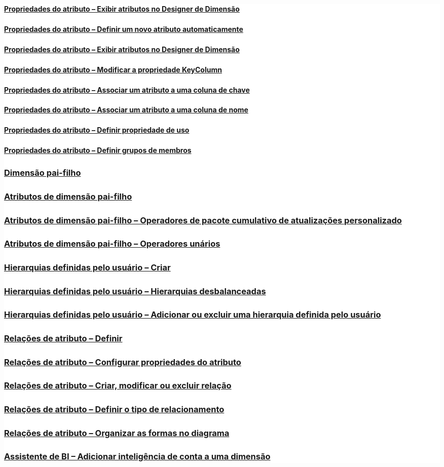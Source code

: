 #### [Propriedades do atributo – Exibir atributos no Designer de Dimensão](attribute-properties-view-attributes-in-dimension-designer.md)  
#### [Propriedades do atributo – Definir um novo atributo automaticamente](attribute-properties-define-a-new-attribute-automatically.md)  
#### [Propriedades do atributo – Exibir atributos no Designer de Dimensão](view-attributes-in-dimension-designer.md)  
#### [Propriedades do atributo – Modificar a propriedade KeyColumn](attribute-properties-modify-the-keycolumn-property.md)  
#### [Propriedades do atributo – Associar um atributo a uma coluna de chave](attribute-properties-bind-an-attribute-to-a-key-column.md)  
#### [Propriedades do atributo – Associar um atributo a uma coluna de nome](attribute-properties-bind-an-attribute-to-a-name-column.md)  
#### [Propriedades do atributo – Definir propriedade de uso](attribute-properties-set-usage-property.md)  
#### [Propriedades do atributo – Definir grupos de membros](attribute-properties-define-member-groups.md)  
### [Dimensão pai-filho](parent-child-dimension.md)  
### [Atributos de dimensão pai-filho](parent-child-dimension-attributes.md)  
### [Atributos de dimensão pai-filho – Operadores de pacote cumulativo de atualizações personalizado](parent-child-dimension-attributes-custom-rollup-operators.md)  
### [Atributos de dimensão pai-filho – Operadores unários](parent-child-dimension-attributes-unary-operators.md)  
### [Hierarquias definidas pelo usuário – Criar](user-defined-hierarchies-create.md)  
### [Hierarquias definidas pelo usuário – Hierarquias desbalanceadas](user-defined-hierarchies-ragged-hierarchies.md)  
### [Hierarquias definidas pelo usuário – Adicionar ou excluir uma hierarquia definida pelo usuário](user-defined-hierarchies-add-or-delete-a-user-defined-hierarchy.md)  
### [Relações de atributo – Definir](attribute-relationships-define.md)  
### [Relações de atributo – Configurar propriedades do atributo](attribute-relationships-configure-attribute-properties.md)  
### [Relações de atributo – Criar, modificar ou excluir relação](attribute-relationships-create-modify-or-delete-relationship.md)  
### [Relações de atributo – Definir o tipo de relacionamento](attribute-relationships-define-the-relationship-type.md)  
### [Relações de atributo – Organizar as formas no diagrama](attribute-relationships-arrange-shapes-in-the-diagram.md)  
### [Assistente de BI – Adicionar inteligência de conta a uma dimensão](bi-wizard-add-account-intelligence-to-a-dimension.md)  